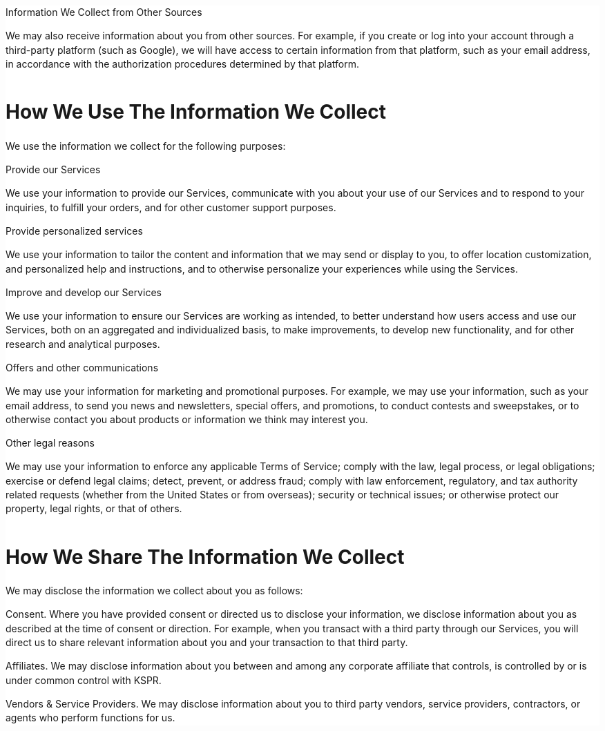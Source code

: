Information We Collect from Other Sources

We may also receive information about you from other sources. For example, if you create or log into your account through a third-party platform (such as Google), we will have access to certain information from that platform, such as your email address, in accordance with the authorization procedures determined by that platform.

# How We Use The Information We Collect

We use the information we collect for the following purposes:

Provide our Services

We use your information to provide our Services, communicate with you about your use of our Services and to respond to your inquiries, to fulfill your orders, and for other customer support purposes.

Provide personalized services

We use your information to tailor the content and information that we may send or display to you, to offer location customization, and personalized help and instructions, and to otherwise personalize your experiences while using the Services.

Improve and develop our Services

We use your information to ensure our Services are working as intended, to better understand how users access and use our Services, both on an aggregated and individualized basis, to make improvements, to develop new functionality, and for other research and analytical purposes.

Offers and other communications

We may use your information for marketing and promotional purposes. For example, we may use your information, such as your email address, to send you news and newsletters, special offers, and promotions, to conduct contests and sweepstakes, or to otherwise contact you about products or information we think may interest you.

Other legal reasons

We may use your information to enforce any applicable Terms of Service; comply with the law, legal process, or legal obligations; exercise or defend legal claims; detect, prevent, or address fraud; comply with law enforcement, regulatory, and tax authority related requests (whether from the United States or from overseas); security or technical issues; or otherwise protect our property, legal rights, or that of others.

# How We Share The Information We Collect

We may disclose the information we collect about you as follows:

Consent. Where you have provided consent or directed us to disclose your information, we disclose information about you as described at the time of consent or direction. For example, when you transact with a third party through our Services, you will direct us to share relevant information about you and your transaction to that third party.

Affiliates. We may disclose information about you between and among any corporate affiliate that controls, is controlled by or is under common control with KSPR.

Vendors & Service Providers. We may disclose information about you to third party vendors, service providers, contractors, or agents who perform functions for us.
